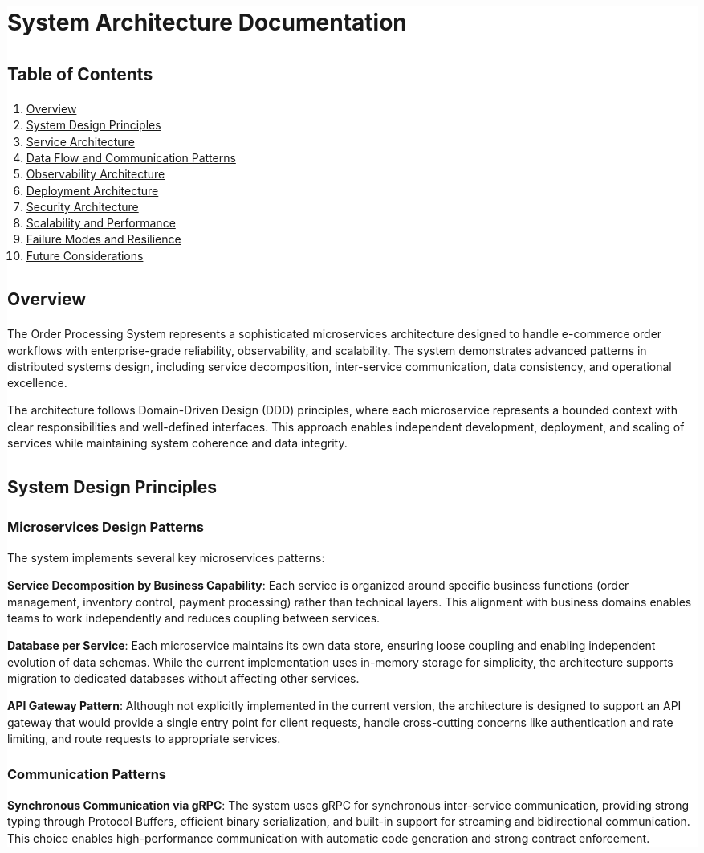 # System Architecture Documentation

## Table of Contents

1. [Overview](#overview)
2. [System Design Principles](#system-design-principles)
3. [Service Architecture](#service-architecture)
4. [Data Flow and Communication Patterns](#data-flow-and-communication-patterns)
5. [Observability Architecture](#observability-architecture)
6. [Deployment Architecture](#deployment-architecture)
7. [Security Architecture](#security-architecture)
8. [Scalability and Performance](#scalability-and-performance)
9. [Failure Modes and Resilience](#failure-modes-and-resilience)
10. [Future Considerations](#future-considerations)

## Overview

The Order Processing System represents a sophisticated microservices architecture designed to handle e-commerce order workflows with enterprise-grade reliability, observability, and scalability. The system demonstrates advanced patterns in distributed systems design, including service decomposition, inter-service communication, data consistency, and operational excellence.

The architecture follows Domain-Driven Design (DDD) principles, where each microservice represents a bounded context with clear responsibilities and well-defined interfaces. This approach enables independent development, deployment, and scaling of services while maintaining system coherence and data integrity.

## System Design Principles

### Microservices Design Patterns

The system implements several key microservices patterns:

**Service Decomposition by Business Capability**: Each service is organized around specific business functions (order management, inventory control, payment processing) rather than technical layers. This alignment with business domains enables teams to work independently and reduces coupling between services.

**Database per Service**: Each microservice maintains its own data store, ensuring loose coupling and enabling independent evolution of data schemas. While the current implementation uses in-memory storage for simplicity, the architecture supports migration to dedicated databases without affecting other services.

**API Gateway Pattern**: Although not explicitly implemented in the current version, the architecture is designed to support an API gateway that would provide a single entry point for client requests, handle cross-cutting concerns like authentication and rate limiting, and route requests to appropriate services.

### Communication Patterns

**Synchronous Communication via gRPC**: The system uses gRPC for synchronous inter-service communication, providing strong typing through Protocol Buffers, efficient binary serialization, and built-in support for streaming and bidirectional communication. This choice enables high-performance communication with automatic code generation and strong contract enforcement.
